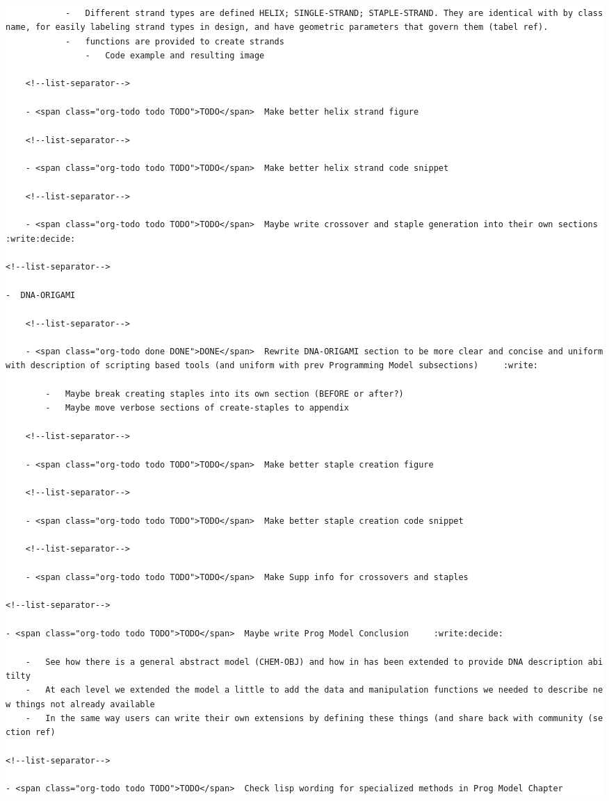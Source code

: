                 -   Different strand types are defined HELIX; SINGLE-STRAND; STAPLE-STRAND. They are identical with by class name, for easily labeling strand types in design, and have geometric parameters that govern them (tabel ref).
                -   functions are provided to create strands
                    -   Code example and resulting image

        <!--list-separator-->

        - <span class="org-todo todo TODO">TODO</span>  Make better helix strand figure

        <!--list-separator-->

        - <span class="org-todo todo TODO">TODO</span>  Make better helix strand code snippet

        <!--list-separator-->

        - <span class="org-todo todo TODO">TODO</span>  Maybe write crossover and staple generation into their own sections     :write:decide:

    <!--list-separator-->

    -  DNA-ORIGAMI

        <!--list-separator-->

        - <span class="org-todo done DONE">DONE</span>  Rewrite DNA-ORIGAMI section to be more clear and concise and uniform with description of scripting based tools (and uniform with prev Programming Model subsections)     :write:

            -   Maybe break creating staples into its own section (BEFORE or after?)
            -   Maybe move verbose sections of create-staples to appendix

        <!--list-separator-->

        - <span class="org-todo todo TODO">TODO</span>  Make better staple creation figure

        <!--list-separator-->

        - <span class="org-todo todo TODO">TODO</span>  Make better staple creation code snippet

        <!--list-separator-->

        - <span class="org-todo todo TODO">TODO</span>  Make Supp info for crossovers and staples

    <!--list-separator-->

    - <span class="org-todo todo TODO">TODO</span>  Maybe write Prog Model Conclusion     :write:decide:

        -   See how there is a general abstract model (CHEM-OBJ) and how in has been extended to provide DNA description abitilty
        -   At each level we extended the model a little to add the data and manipulation functions we needed to describe new things not already available
        -   In the same way users can write their own extensions by defining these things (and share back with community (section ref)

    <!--list-separator-->

    - <span class="org-todo todo TODO">TODO</span>  Check lisp wording for specialized methods in Prog Model Chapter
